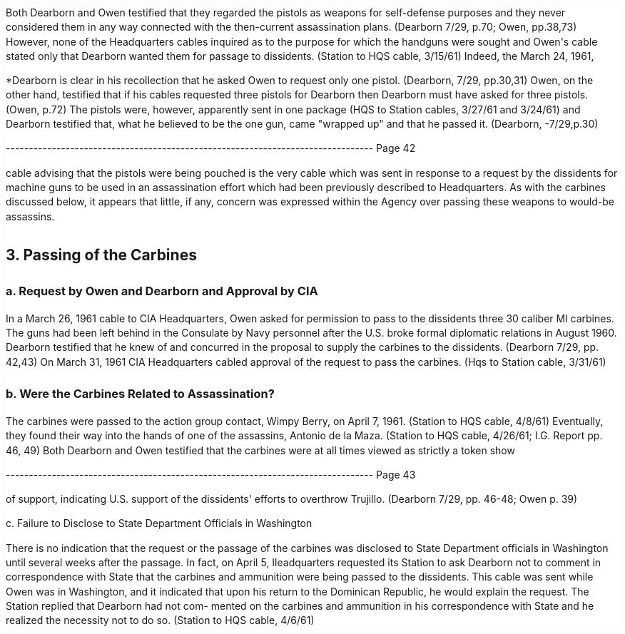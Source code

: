 Both Dearborn and Owen testified that they regarded the pistols as weapons for self-defense purposes and they never considered them in any way connected with the then-current assassination plans. (Dearborn 7/29, p.70; Owen, pp.38,73)
However, none of the Headquarters cables inquired as to the purpose for which the handguns were sought and Owen's cable stated only that Dearborn wanted them for passage to dissidents. (Station to HQS cable, 3/15/61) Indeed, the March 24, 1961,

*Dearborn is clear in his recollection that he asked Owen to request only one pistol. (Dearborn, 7/29, pp.30,31) Owen, on the other hand, testified that if his cables requested three pistols for Dearborn then Dearborn must have asked for three pistols. (Owen, p.72)
The pistols were, however, apparently sent in one package (HQS to Station cables, 3/27/61 and 3/24/61) and Dearborn testified that, what he believed to be the one gun, came "wrapped up" and that he passed it. (Dearborn, -7/29,p.30)


-------------------------------------------------------------------------------- Page 42

cable advising that the pistols were being pouched is the very cable which was sent in response to a request by the dissidents for machine guns to be used in an assassination effort which had been previously described to Headquarters. As with the carbines discussed below, it appears that little, if any, concern was expressed within the Agency over passing these weapons to would-be assassins.

## 3. Passing of the Carbines

### a. Request by Owen and Dearborn and Approval by CIA

In a March 26, 1961 cable to CIA Headquarters, Owen asked for permission to pass to the dissidents three 30 caliber Ml carbines. The guns had been left behind in the Consulate by Navy personnel after the U.S. broke formal diplomatic relations in August 1960. Dearborn testified that he knew of and concurred in the proposal to supply the carbines to the dissidents. (Dearborn 7/29, pp. 42,43) On March 31, 1961 CIA Headquarters cabled approval of the request to pass the carbines. (Hqs to Station cable, 3/31/61)

### b. Were the Carbines Related to Assassination?

The carbines were passed to the action group contact, Wimpy Berry, on April 7, 1961. (Station to HQS cable, 4/8/61) Eventually, they found their way into the hands of one of the assassins, Antonio de la Maza. (Station to HQS cable, 4/26/61; I.G. Report pp. 46, 49) Both Dearborn and Owen testified that the carbines were at all times viewed as strictly a token show


-------------------------------------------------------------------------------- Page 43

of support, indicating U.S. support of the dissidents' efforts
to overthrow Trujillo. (Dearborn 7/29, pp. 46-48; Owen p. 39)

c. Failure to Disclose to State Department
Officials in Washington

There is no indication that the request or the passage
of the carbines was disclosed to State Department officials in
Washington until several weeks after the passage. In fact, on
April 5, Ileadquarters requested its Station to ask Dearborn
not to comment in correspondence with State that the carbines
and ammunition were being passed to the dissidents. This cable
was sent while Owen was in Washington, and it indicated that
upon his return to the Dominican Republic, he would explain
the request. The Station replied that Dearborn had not com-
mented on the carbines and ammunition in his correspondence
with State and he realized the necessity not to do so. (Station
to HQS cable, 4/6/61)

